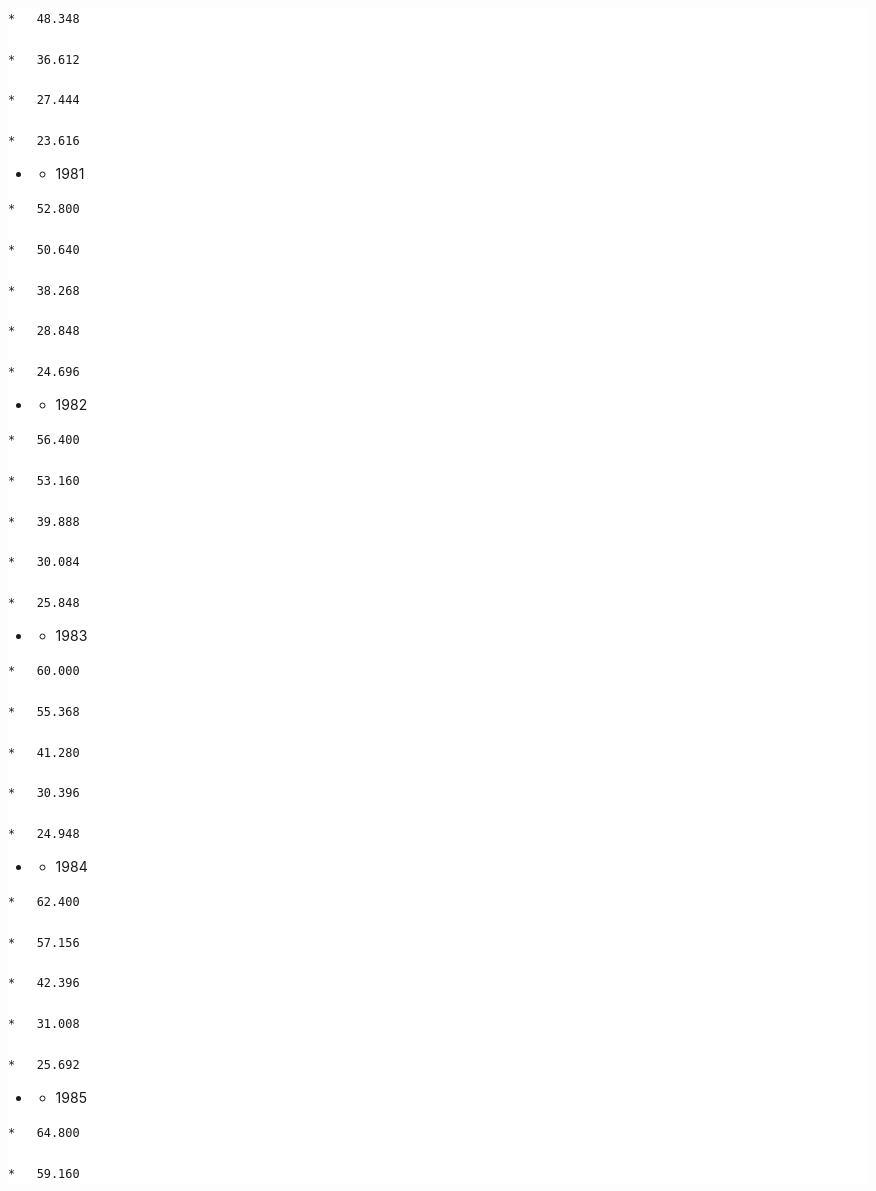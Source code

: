     *   48.348

    *   36.612

    *   27.444

    *   23.616


*    *   1981

    *   52.800

    *   50.640

    *   38.268

    *   28.848

    *   24.696


*    *   1982

    *   56.400

    *   53.160

    *   39.888

    *   30.084

    *   25.848


*    *   1983

    *   60.000

    *   55.368

    *   41.280

    *   30.396

    *   24.948


*    *   1984

    *   62.400

    *   57.156

    *   42.396

    *   31.008

    *   25.692


*    *   1985

    *   64.800

    *   59.160
